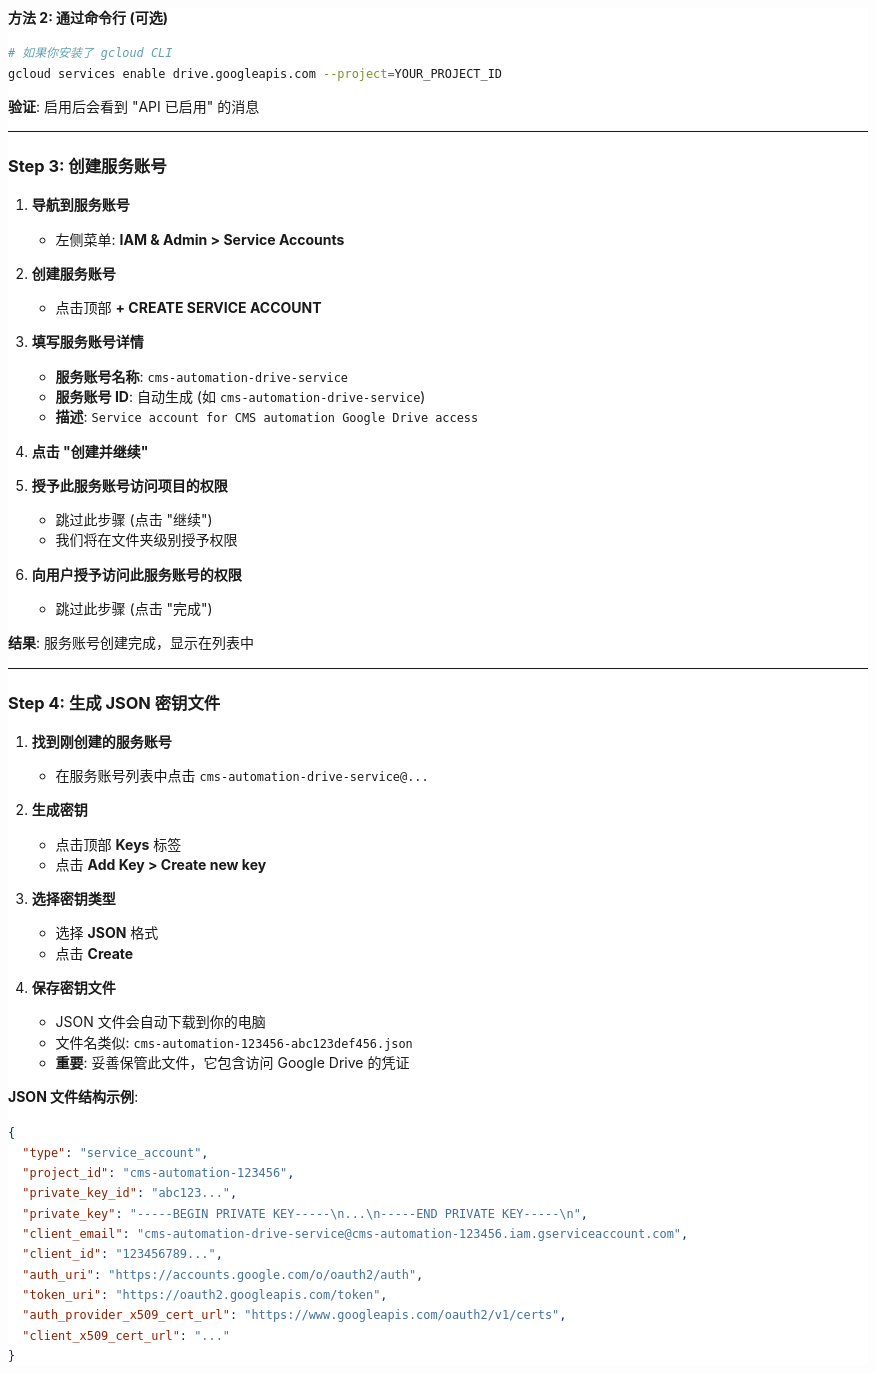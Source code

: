 **方法 2: 通过命令行 (可选)**

```bash
# 如果你安装了 gcloud CLI
gcloud services enable drive.googleapis.com --project=YOUR_PROJECT_ID
```

**验证**: 启用后会看到 "API 已启用" 的消息

---

### Step 3: 创建服务账号

1. **导航到服务账号**
   - 左侧菜单: **IAM & Admin > Service Accounts**

2. **创建服务账号**
   - 点击顶部 **+ CREATE SERVICE ACCOUNT**

3. **填写服务账号详情**
   - **服务账号名称**: `cms-automation-drive-service`
   - **服务账号 ID**: 自动生成 (如 `cms-automation-drive-service`)
   - **描述**: `Service account for CMS automation Google Drive access`

4. **点击 "创建并继续"**

5. **授予此服务账号访问项目的权限**
   - 跳过此步骤 (点击 "继续")
   - 我们将在文件夹级别授予权限

6. **向用户授予访问此服务账号的权限**
   - 跳过此步骤 (点击 "完成")

**结果**: 服务账号创建完成，显示在列表中

---

### Step 4: 生成 JSON 密钥文件

1. **找到刚创建的服务账号**
   - 在服务账号列表中点击 `cms-automation-drive-service@...`

2. **生成密钥**
   - 点击顶部 **Keys** 标签
   - 点击 **Add Key > Create new key**

3. **选择密钥类型**
   - 选择 **JSON** 格式
   - 点击 **Create**

4. **保存密钥文件**
   - JSON 文件会自动下载到你的电脑
   - 文件名类似: `cms-automation-123456-abc123def456.json`
   - **重要**: 妥善保管此文件，它包含访问 Google Drive 的凭证

**JSON 文件结构示例**:
```json
{
  "type": "service_account",
  "project_id": "cms-automation-123456",
  "private_key_id": "abc123...",
  "private_key": "-----BEGIN PRIVATE KEY-----\n...\n-----END PRIVATE KEY-----\n",
  "client_email": "cms-automation-drive-service@cms-automation-123456.iam.gserviceaccount.com",
  "client_id": "123456789...",
  "auth_uri": "https://accounts.google.com/o/oauth2/auth",
  "token_uri": "https://oauth2.googleapis.com/token",
  "auth_provider_x509_cert_url": "https://www.googleapis.com/oauth2/v1/certs",
  "client_x509_cert_url": "..."
}
```
